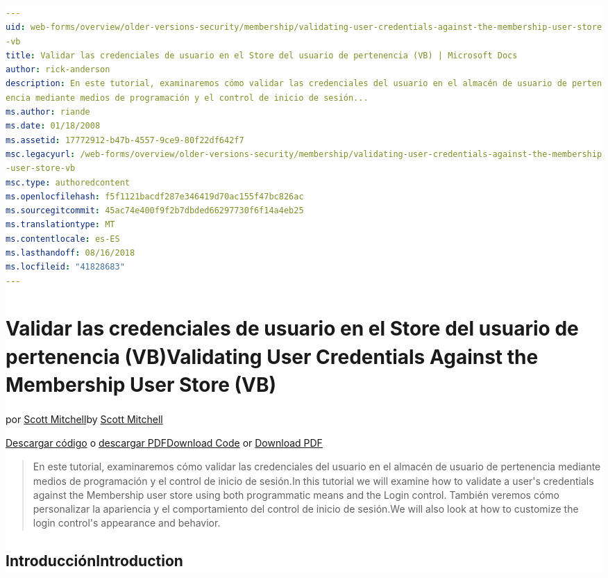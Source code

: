 ```yaml
---
uid: web-forms/overview/older-versions-security/membership/validating-user-credentials-against-the-membership-user-store-vb
title: Validar las credenciales de usuario en el Store del usuario de pertenencia (VB) | Microsoft Docs
author: rick-anderson
description: En este tutorial, examinaremos cómo validar las credenciales del usuario en el almacén de usuario de pertenencia mediante medios de programación y el control de inicio de sesión...
ms.author: riande
ms.date: 01/18/2008
ms.assetid: 17772912-b47b-4557-9ce9-80f22df642f7
msc.legacyurl: /web-forms/overview/older-versions-security/membership/validating-user-credentials-against-the-membership-user-store-vb
msc.type: authoredcontent
ms.openlocfilehash: f5f1121bacdf287e346419d70ac155f47bc826ac
ms.sourcegitcommit: 45ac74e400f9f2b7dbded66297730f6f14a4eb25
ms.translationtype: MT
ms.contentlocale: es-ES
ms.lasthandoff: 08/16/2018
ms.locfileid: "41828683"
---
```

<a name="validating-user-credentials-against-the-membership-user-store-vb"></a><span data-ttu-id="a7732-103">Validar las credenciales de usuario en el Store del usuario de pertenencia (VB)</span><span class="sxs-lookup"><span data-stu-id="a7732-103">Validating User Credentials Against the Membership User Store (VB)</span></span>
====================
<span data-ttu-id="a7732-104">por [Scott Mitchell](https://twitter.com/ScottOnWriting)</span><span class="sxs-lookup"><span data-stu-id="a7732-104">by [Scott Mitchell](https://twitter.com/ScottOnWriting)</span></span>

<span data-ttu-id="a7732-105">[Descargar código](http://download.microsoft.com/download/3/f/5/3f5a8605-c526-4b34-b3fd-a34167117633/ASPNET_Security_Tutorial_06_VB.zip) o [descargar PDF](http://download.microsoft.com/download/3/f/5/3f5a8605-c526-4b34-b3fd-a34167117633/aspnet_tutorial06_LoggingIn_vb.pdf)</span><span class="sxs-lookup"><span data-stu-id="a7732-105">[Download Code](http://download.microsoft.com/download/3/f/5/3f5a8605-c526-4b34-b3fd-a34167117633/ASPNET_Security_Tutorial_06_VB.zip) or [Download PDF](http://download.microsoft.com/download/3/f/5/3f5a8605-c526-4b34-b3fd-a34167117633/aspnet_tutorial06_LoggingIn_vb.pdf)</span></span>

> <span data-ttu-id="a7732-106">En este tutorial, examinaremos cómo validar las credenciales del usuario en el almacén de usuario de pertenencia mediante medios de programación y el control de inicio de sesión.</span><span class="sxs-lookup"><span data-stu-id="a7732-106">In this tutorial we will examine how to validate a user's credentials against the Membership user store using both programmatic means and the Login control.</span></span> <span data-ttu-id="a7732-107">También veremos cómo personalizar la apariencia y el comportamiento del control de inicio de sesión.</span><span class="sxs-lookup"><span data-stu-id="a7732-107">We will also look at how to customize the login control's appearance and behavior.</span></span>


## <a name="introduction"></a><span data-ttu-id="a7732-108">Introducción</span><span class="sxs-lookup"><span data-stu-id="a7732-108">Introduction</span></span>
